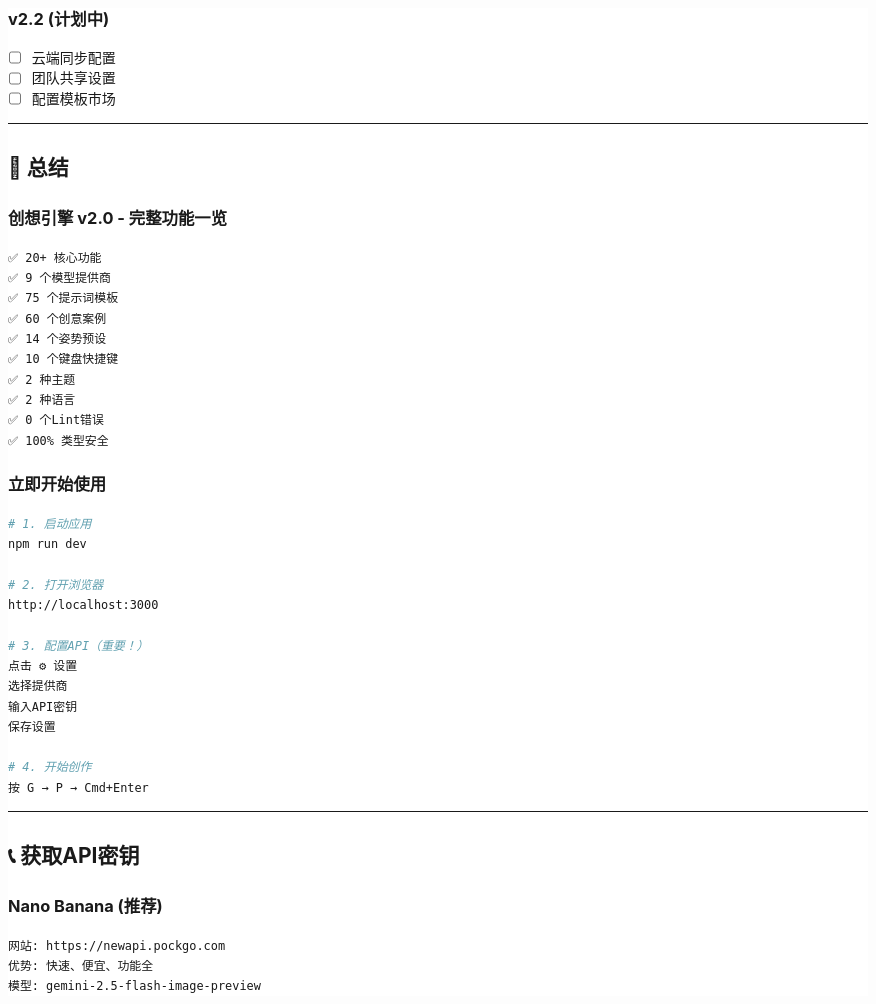 ### v2.2 (计划中)
- [ ] 云端同步配置
- [ ] 团队共享设置
- [ ] 配置模板市场

---

## 🎉 总结

### **创想引擎 v2.0 - 完整功能一览**

```
✅ 20+ 核心功能
✅ 9 个模型提供商
✅ 75 个提示词模板
✅ 60 个创意案例
✅ 14 个姿势预设
✅ 10 个键盘快捷键
✅ 2 种主题
✅ 2 种语言
✅ 0 个Lint错误
✅ 100% 类型安全
```

### **立即开始使用**

```bash
# 1. 启动应用
npm run dev

# 2. 打开浏览器
http://localhost:3000

# 3. 配置API（重要！）
点击 ⚙️ 设置
选择提供商
输入API密钥
保存设置

# 4. 开始创作
按 G → P → Cmd+Enter
```

---

## 📞 获取API密钥

### Nano Banana (推荐)
```
网站: https://newapi.pockgo.com
优势: 快速、便宜、功能全
模型: gemini-2.5-flash-image-preview
```
